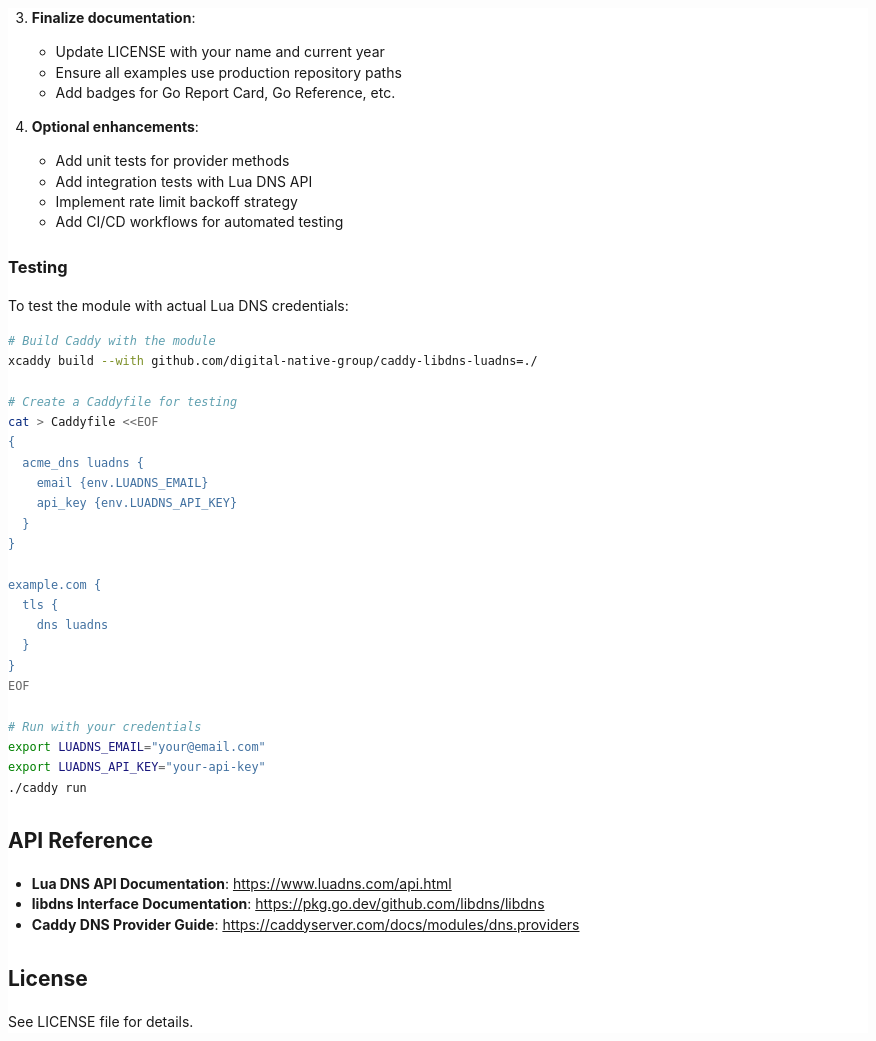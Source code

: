 3. **Finalize documentation**:
   - Update LICENSE with your name and current year
   - Ensure all examples use production repository paths
   - Add badges for Go Report Card, Go Reference, etc.

4. **Optional enhancements**:
   - Add unit tests for provider methods
   - Add integration tests with Lua DNS API
   - Implement rate limit backoff strategy
   - Add CI/CD workflows for automated testing

### Testing
To test the module with actual Lua DNS credentials:

```bash
# Build Caddy with the module
xcaddy build --with github.com/digital-native-group/caddy-libdns-luadns=./

# Create a Caddyfile for testing
cat > Caddyfile <<EOF
{
  acme_dns luadns {
    email {env.LUADNS_EMAIL}
    api_key {env.LUADNS_API_KEY}
  }
}

example.com {
  tls {
    dns luadns
  }
}
EOF

# Run with your credentials
export LUADNS_EMAIL="your@email.com"
export LUADNS_API_KEY="your-api-key"
./caddy run
```

## API Reference

- **Lua DNS API Documentation**: https://www.luadns.com/api.html
- **libdns Interface Documentation**: https://pkg.go.dev/github.com/libdns/libdns
- **Caddy DNS Provider Guide**: https://caddyserver.com/docs/modules/dns.providers

## License

See LICENSE file for details.
